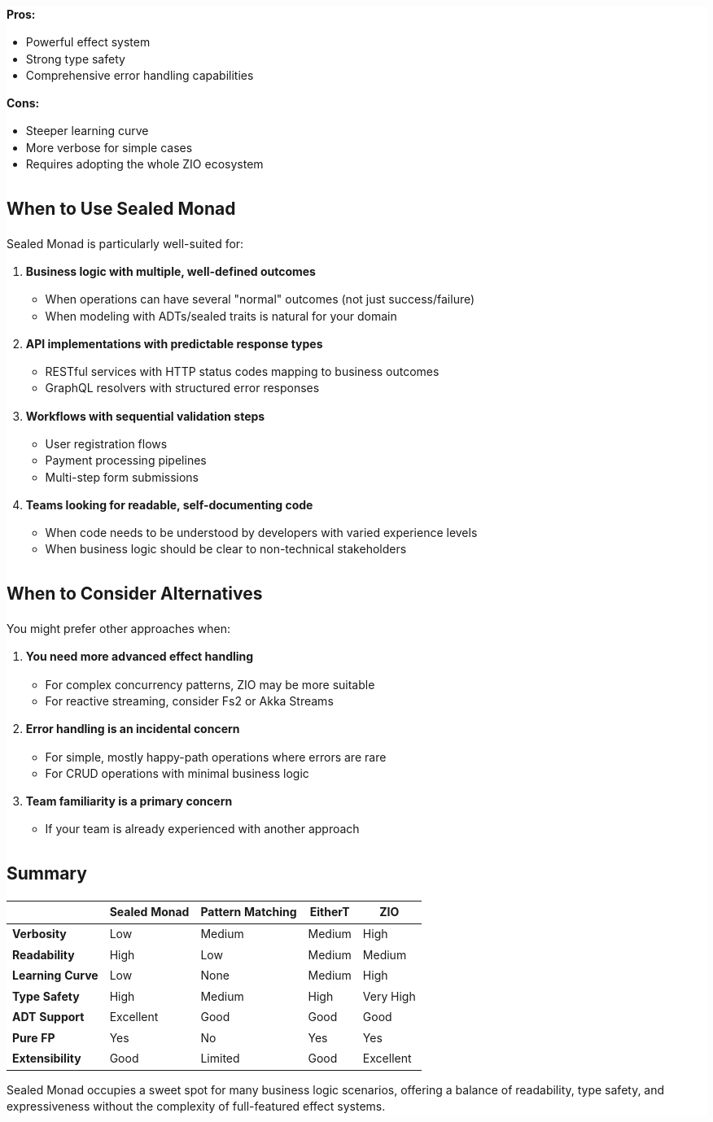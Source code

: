 **Pros:**
- Powerful effect system
- Strong type safety
- Comprehensive error handling capabilities

**Cons:**
- Steeper learning curve
- More verbose for simple cases
- Requires adopting the whole ZIO ecosystem

## When to Use Sealed Monad

Sealed Monad is particularly well-suited for:

1. **Business logic with multiple, well-defined outcomes**
   - When operations can have several "normal" outcomes (not just success/failure)
   - When modeling with ADTs/sealed traits is natural for your domain

2. **API implementations with predictable response types**
   - RESTful services with HTTP status codes mapping to business outcomes
   - GraphQL resolvers with structured error responses

3. **Workflows with sequential validation steps**
   - User registration flows
   - Payment processing pipelines 
   - Multi-step form submissions

4. **Teams looking for readable, self-documenting code**
   - When code needs to be understood by developers with varied experience levels
   - When business logic should be clear to non-technical stakeholders

## When to Consider Alternatives

You might prefer other approaches when:

1. **You need more advanced effect handling**
   - For complex concurrency patterns, ZIO may be more suitable
   - For reactive streaming, consider Fs2 or Akka Streams

2. **Error handling is an incidental concern**
   - For simple, mostly happy-path operations where errors are rare
   - For CRUD operations with minimal business logic

3. **Team familiarity is a primary concern**
   - If your team is already experienced with another approach

## Summary

|                     | Sealed Monad | Pattern Matching | EitherT     | ZIO           |
|---------------------|--------------|------------------|-------------|---------------|
| **Verbosity**       | Low          | Medium           | Medium      | High          |
| **Readability**     | High         | Low              | Medium      | Medium        |
| **Learning Curve**  | Low          | None             | Medium      | High          |
| **Type Safety**     | High         | Medium           | High        | Very High     |
| **ADT Support**     | Excellent    | Good             | Good        | Good          |
| **Pure FP**         | Yes          | No               | Yes         | Yes           |
| **Extensibility**   | Good         | Limited          | Good        | Excellent     |

Sealed Monad occupies a sweet spot for many business logic scenarios, offering a balance of readability, type safety, and expressiveness without the complexity of full-featured effect systems.
